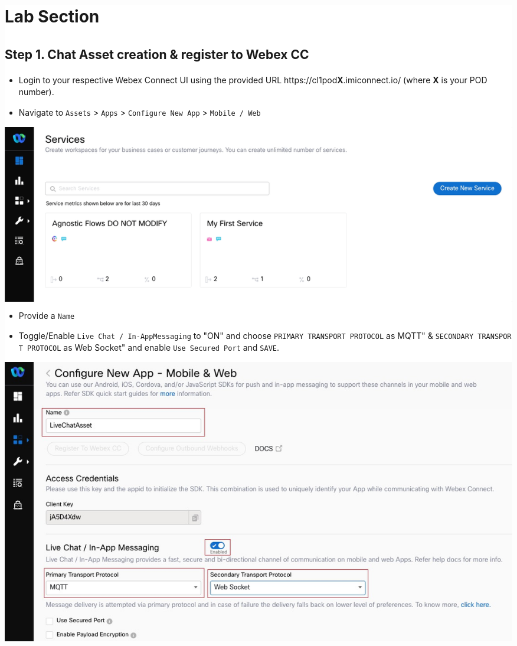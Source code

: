 # Lab Section

## Step 1. Chat Asset creation & register to Webex CC

- Login to your respective Webex Connect UI using the provided URL https://cl1pod**X**.imiconnect.io/ (where **X** is your POD number).

- Navigate to `Assets` > `Apps` > `Configure New App` > `Mobile / Web`
<img align="middle" src="images/Lab3_1.gif" width="1000" />

- Provide a `Name`

- Toggle/Enable `Live Chat / In-AppMessaging` to "ON" and choose `PRIMARY TRANSPORT PROTOCOL` as  MQTT" & `SECONDARY TRANSPORT PROTOCOL` as Web Socket" and enable `Use Secured Port` and `SAVE`.

<img align="middle" src="images/Lab3_2.jpg" width="1000" />
